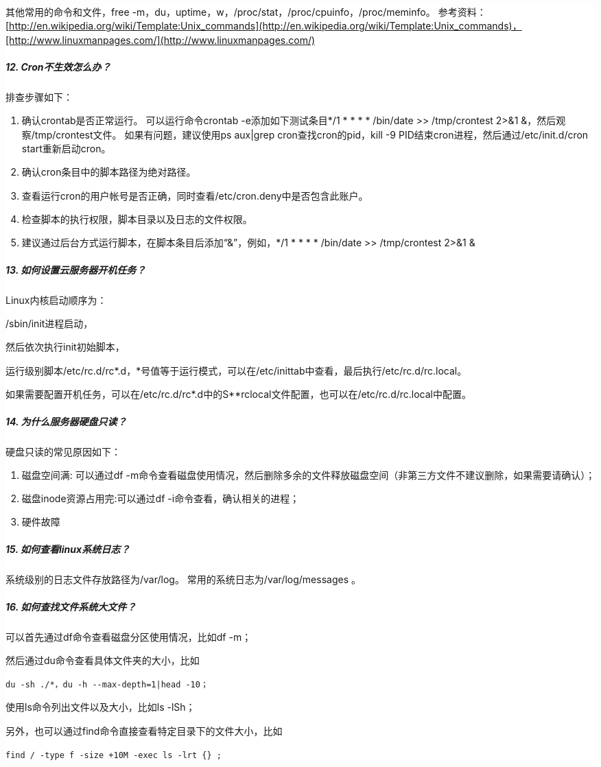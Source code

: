 其他常用的命令和文件，free -m，du，uptime，w，/proc/stat，/proc/cpuinfo，/proc/meminfo。
参考资料：[http://en.wikipedia.org/wiki/Template:Unix_commands](http://en.wikipedia.org/wiki/Template:Unix_commands)，[http://www.linuxmanpages.com/](http://www.linuxmanpages.com/)

##### 12. Cron不生效怎么办？

排查步骤如下：
1) 确认crontab是否正常运行。
可以运行命令crontab -e添加如下测试条目*/1 * * * * /bin/date >> /tmp/crontest 2>&1 &，然后观察/tmp/crontest文件。
如果有问题，建议使用ps aux|grep cron查找cron的pid，kill -9 PID结束cron进程，然后通过/etc/init.d/cron start重新启动cron。

2) 确认cron条目中的脚本路径为绝对路径。

3) 查看运行cron的用户帐号是否正确，同时查看/etc/cron.deny中是否包含此账户。

4) 检查脚本的执行权限，脚本目录以及日志的文件权限。

5) 建议通过后台方式运行脚本，在脚本条目后添加“&”，例如，*/1 * * * * /bin/date >> /tmp/crontest 2>&1 &

##### 13. 如何设置云服务器开机任务？

Linux内核启动顺序为：

/sbin/init进程启动，

然后依次执行init初始脚本，

运行级别脚本/etc/rc.d/rc*.d，*号值等于运行模式，可以在/etc/inittab中查看，最后执行/etc/rc.d/rc.local。

如果需要配置开机任务，可以在/etc/rc.d/rc*.d中的S**rclocal文件配置，也可以在/etc/rc.d/rc.local中配置。

##### 14. 为什么服务器硬盘只读？

硬盘只读的常见原因如下：

1) 磁盘空间满:
可以通过df -m命令查看磁盘使用情况，然后删除多余的文件释放磁盘空间（非第三方文件不建议删除，如果需要请确认）；

2) 磁盘inode资源占用完:可以通过df -i命令查看，确认相关的进程；

3) 硬件故障


##### 15. 如何查看linux系统日志？

系统级别的日志文件存放路径为/var/log。
常用的系统日志为/var/log/messages 。

##### 16. 如何查找文件系统大文件？

可以首先通过df命令查看磁盘分区使用情况，比如df -m；

然后通过du命令查看具体文件夹的大小，比如
```shell
du -sh ./*，du -h --max-depth=1|head -10；
```
使用ls命令列出文件以及大小，比如ls -lSh；

另外，也可以通过find命令直接查看特定目录下的文件大小，比如
```shell
find / -type f -size +10M -exec ls -lrt {} ;
```
